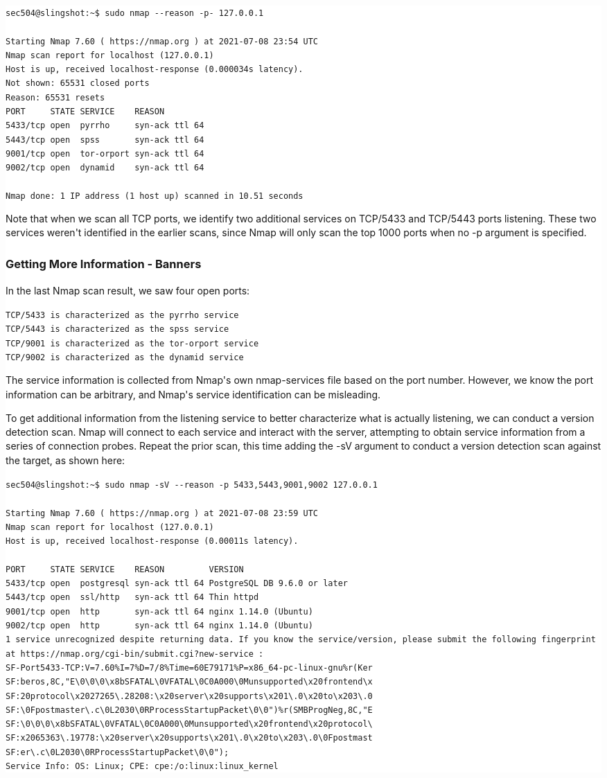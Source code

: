     sec504@slingshot:~$ sudo nmap --reason -p- 127.0.0.1

    Starting Nmap 7.60 ( https://nmap.org ) at 2021-07-08 23:54 UTC
    Nmap scan report for localhost (127.0.0.1)
    Host is up, received localhost-response (0.000034s latency).
    Not shown: 65531 closed ports
    Reason: 65531 resets
    PORT     STATE SERVICE    REASON
    5433/tcp open  pyrrho     syn-ack ttl 64
    5443/tcp open  spss       syn-ack ttl 64
    9001/tcp open  tor-orport syn-ack ttl 64
    9002/tcp open  dynamid    syn-ack ttl 64

    Nmap done: 1 IP address (1 host up) scanned in 10.51 seconds

Note that when we scan all TCP ports, we identify two additional services on TCP/5433 and TCP/5443 ports listening. These two services weren't identified in the earlier scans, since Nmap will only scan the top 1000 ports when no -p argument is specified.

### Getting More Information - Banners

In the last Nmap scan result, we saw four open ports:

    TCP/5433 is characterized as the pyrrho service
    TCP/5443 is characterized as the spss service
    TCP/9001 is characterized as the tor-orport service
    TCP/9002 is characterized as the dynamid service

The service information is collected from Nmap's own nmap-services file based on the port number. However, we know the port information can be arbitrary, and Nmap's service identification can be misleading.

To get additional information from the listening service to better characterize what is actually listening, we can conduct a version detection scan. Nmap will connect to each service and interact with the server, attempting to obtain service information from a series of connection probes. Repeat the prior scan, this time adding the -sV argument to conduct a version detection scan against the target, as shown here:

    sec504@slingshot:~$ sudo nmap -sV --reason -p 5433,5443,9001,9002 127.0.0.1

    Starting Nmap 7.60 ( https://nmap.org ) at 2021-07-08 23:59 UTC
    Nmap scan report for localhost (127.0.0.1)
    Host is up, received localhost-response (0.00011s latency).

    PORT     STATE SERVICE    REASON         VERSION
    5433/tcp open  postgresql syn-ack ttl 64 PostgreSQL DB 9.6.0 or later
    5443/tcp open  ssl/http   syn-ack ttl 64 Thin httpd
    9001/tcp open  http       syn-ack ttl 64 nginx 1.14.0 (Ubuntu)
    9002/tcp open  http       syn-ack ttl 64 nginx 1.14.0 (Ubuntu)
    1 service unrecognized despite returning data. If you know the service/version, please submit the following fingerprint at https://nmap.org/cgi-bin/submit.cgi?new-service :
    SF-Port5433-TCP:V=7.60%I=7%D=7/8%Time=60E79171%P=x86_64-pc-linux-gnu%r(Ker
    SF:beros,8C,"E\0\0\0\x8bSFATAL\0VFATAL\0C0A000\0Munsupported\x20frontend\x
    SF:20protocol\x2027265\.28208:\x20server\x20supports\x201\.0\x20to\x203\.0
    SF:\0Fpostmaster\.c\0L2030\0RProcessStartupPacket\0\0")%r(SMBProgNeg,8C,"E
    SF:\0\0\0\x8bSFATAL\0VFATAL\0C0A000\0Munsupported\x20frontend\x20protocol\
    SF:x2065363\.19778:\x20server\x20supports\x201\.0\x20to\x203\.0\0Fpostmast
    SF:er\.c\0L2030\0RProcessStartupPacket\0\0");
    Service Info: OS: Linux; CPE: cpe:/o:linux:linux_kernel
